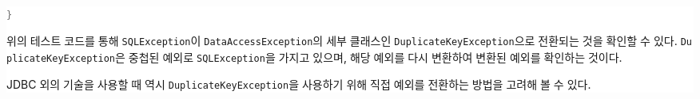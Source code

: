 ```java
}
```

위의 테스트 코드를 통해 `SQLException`이 `DataAccessException`의 세부 클래스인 `DuplicateKeyException`으로 전환되는 것을 확인할 수 있다.
`DuplicateKeyException`은 중첩된 예외로 `SQLException`을 가지고 있으며, 해당 예외를 다시 변환하여 변환된 예외를 확인하는 것이다. 

JDBC 외의 기술을 사용할 때 역시 `DuplicateKeyException`을 사용하기 위해 직접 예외를 전환하는 방법을 고려해 볼 수 있다. 
